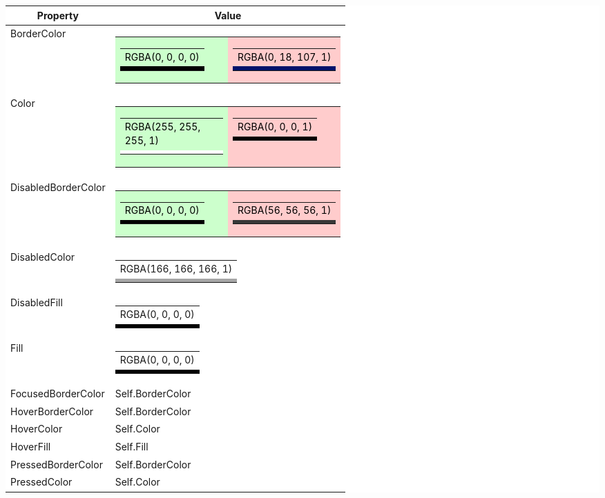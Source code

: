 | Property            | Value                                                                                                                                                                                                                                                                                                                                                                                                         |
| ------------------- | ------------------------------------------------------------------------------------------------------------------------------------------------------------------------------------------------------------------------------------------------------------------------------------------------------------------------------------------------------------------------------------------------------------- |
| BorderColor         | <table border="0"><tr><td style="width:50%; background-color:#ccffcc; color:black;"><table border="0"><tr><td>RGBA(0, 0, 0, 0)</td></tr><tr><td style="background-color:#000000"></td></tr></table></td><td style="width:50%; background-color:#ffcccc; color:black;"><table border="0"><tr><td>RGBA(0, 18, 107, 1)</td></tr><tr><td style="background-color:#00126B"></td></tr></table></td></tr></table>    |
| Color               | <table border="0"><tr><td style="width:50%; background-color:#ccffcc; color:black;"><table border="0"><tr><td>RGBA(255, 255, 255, 1)</td></tr><tr><td style="background-color:#FFFFFF"></td></tr></table></td><td style="width:50%; background-color:#ffcccc; color:black;"><table border="0"><tr><td>RGBA(0, 0, 0, 1)</td></tr><tr><td style="background-color:#000000"></td></tr></table></td></tr></table> |
| DisabledBorderColor | <table border="0"><tr><td style="width:50%; background-color:#ccffcc; color:black;"><table border="0"><tr><td>RGBA(0, 0, 0, 0)</td></tr><tr><td style="background-color:#000000"></td></tr></table></td><td style="width:50%; background-color:#ffcccc; color:black;"><table border="0"><tr><td>RGBA(56, 56, 56, 1)</td></tr><tr><td style="background-color:#383838"></td></tr></table></td></tr></table>    |
| DisabledColor       | <table border="0"><tr><td>RGBA(166, 166, 166, 1)</td></tr><tr><td style="background-color:#A6A6A6"></td></tr></table>                                                                                                                                                                                                                                                                                         |
| DisabledFill        | <table border="0"><tr><td>RGBA(0, 0, 0, 0)</td></tr><tr><td style="background-color:#000000"></td></tr></table>                                                                                                                                                                                                                                                                                               |
| Fill                | <table border="0"><tr><td>RGBA(0, 0, 0, 0)</td></tr><tr><td style="background-color:#000000"></td></tr></table>                                                                                                                                                                                                                                                                                               |
| FocusedBorderColor  | Self.BorderColor                                                                                                                                                                                                                                                                                                                                                                                              |
| HoverBorderColor    | Self.BorderColor                                                                                                                                                                                                                                                                                                                                                                                              |
| HoverColor          | Self.Color                                                                                                                                                                                                                                                                                                                                                                                                    |
| HoverFill           | Self.Fill                                                                                                                                                                                                                                                                                                                                                                                                     |
| PressedBorderColor  | Self.BorderColor                                                                                                                                                                                                                                                                                                                                                                                              |
| PressedColor        | Self.Color                                                                                                                                                                                                                                                                                                                                                                                                    |